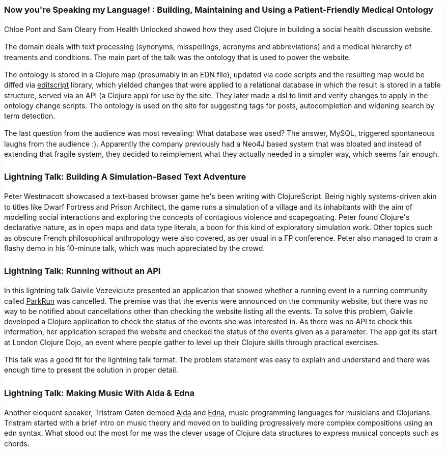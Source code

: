 ### Now you're Speaking my Language! : Building, Maintaining and Using a Patient-Friendly Medical Ontology

Chloe Pont and Sam Oleary from Health Unlocked showed how they used Clojure in building a social health discussion website.

The domain deals with text processing (synonyms, misspellings, acronyms and abbreviations) and a medical hierarchy of treaments and conditions. The main part of the talk was the ontology that is used to power the website.

The ontology is stored in a Clojure map (presumably in an EDN file), updated via code scripts and the resulting map would be diffed via [editscript](https://github.com/juji-io/editscript) library, which yielded changes that were applied to a relational database in which the result is stored in a table structure, served via an API (a Clojure app) for use by the site. They later made a dsl to limit and verify changes to apply in the ontology change scripts. The ontology is used on the site for suggesting tags for posts, autocompletion and widening search by term detection.

The last question from the audience was most revealing: What database was used? The answer, MySQL, triggered spontaneous laughs from the audience :). Apparently the company previously had a Neo4J based system that was bloated and instead of extending that fragile system, they decided to reimplement what they actually needed in a simpler way, which seems fair enough.

### Lightning Talk: Building A Simulation-Based Text Adventure

Peter Westmacott showcased a text-based browser game he's been writing with ClojureScript. Being highly systems-driven akin to titles like Dwarf Fortress and Prison Architect, the game runs a simulation of a village and its inhabitants with the aim of modelling social interactions and exploring the concepts of contagious violence and scapegoating. Peter found Clojure's declarative nature, as in open maps and data type literals, a boon for this kind of exploratory simulation work. Other topics such as obscure French philosophical anthropology were also covered, as per usual in a FP conference. Peter also managed to cram a flashy demo in his 10-minute talk, which was much appreciated by the crowd.

### Lightning Talk: Running without an API

In this lightning talk Gaivile Vezeviciute presented an application that showed whether a running event in a running community called [ParkRun](https://www.parkrun.com/) was cancelled. The premise was that the events were announced on the community website, but there was no way to be notified about cancellations other than checking the website listing all the events. To solve this problem, Gaivile developed a Clojure application to check the status of the events she was interested in. As there was no API to check this information, her application scraped the website and checked the status of the events given as a parameter. The app got its start at London Clojure Dojo, an event where people gather to level up their Clojure skills through practical exercises.

This talk was a good fit for the lightning talk format. The problem statement was easy to explain and understand and there was enough time to present the solution in proper detail.

### Lightning Talk: Making Music With Alda & Edna

Another eloquent speaker, Tristram Oaten demoed [Alda](https://github.com/alda-lang/alda) and [Edna](https://github.com/oakes/edna), music programming languages for musicians and Clojurians. Tristram started with a brief intro on music theory and moved on to building progressively more complex compositions using an edn syntax. What stood out the most for me was the clever usage of Clojure data structures to express musical concepts such as chords.
